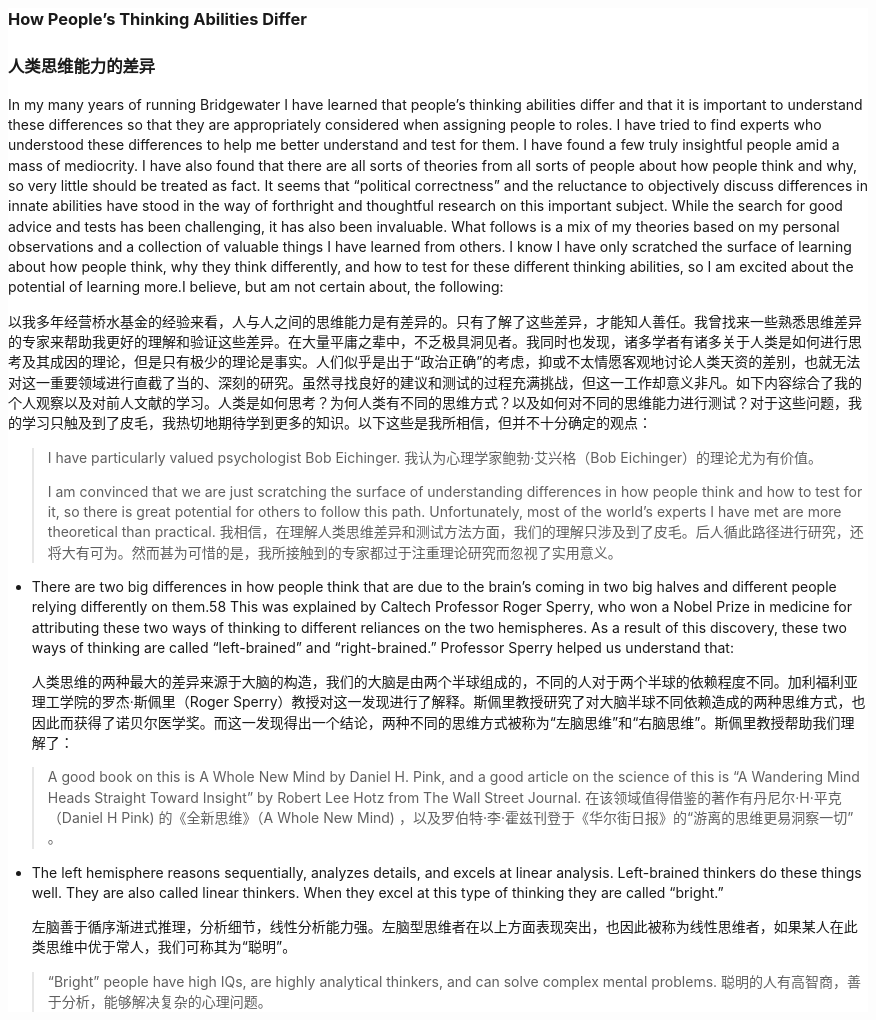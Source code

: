 ### How People’s Thinking Abilities Differ

### 人类思维能力的差异

In my many years of running Bridgewater I have learned that people’s thinking abilities differ and that it is important to understand these differences so that they are appropriately considered when assigning people to roles. I have tried to find experts who understood these differences to help me better understand and test for them. I have found a few truly insightful people amid a mass of mediocrity. I have also found that there are all sorts of theories from all sorts of people about how people think and why, so very little should be treated as fact. It seems that “political correctness” and the reluctance to objectively discuss differences in innate abilities have stood in the way of forthright and thoughtful research on this important subject. While the search for good advice and tests has been challenging, it has also been invaluable. What follows is a mix of my theories based on my personal observations and a collection of valuable things I have learned from others. I know I have only scratched the surface of learning about how people think, why they think differently, and how to test for these different thinking abilities, so I am excited about the potential of learning more.I believe, but am not certain about, the following:

以我多年经营桥水基金的经验来看，人与人之间的思维能力是有差异的。只有了解了这些差异，才能知人善任。我曾找来一些熟悉思维差异的专家来帮助我更好的理解和验证这些差异。在大量平庸之辈中，不乏极具洞见者。我同时也发现，诸多学者有诸多关于人类是如何进行思考及其成因的理论，但是只有极少的理论是事实。人们似乎是出于“政治正确”的考虑，抑或不太情愿客观地讨论人类天资的差别，也就无法对这一重要领域进行直截了当的、深刻的研究。虽然寻找良好的建议和测试的过程充满挑战，但这一工作却意义非凡。如下内容综合了我的个人观察以及对前人文献的学习。人类是如何思考？为何人类有不同的思维方式？以及如何对不同的思维能力进行测试？对于这些问题，我的学习只触及到了皮毛，我热切地期待学到更多的知识。以下这些是我所相信，但并不十分确定的观点：

> I have particularly valued psychologist Bob Eichinger.
> 我认为心理学家鲍勃·艾兴格（Bob Eichinger）的理论尤为有价值。
> 
> I am convinced that we are just scratching the surface of understanding differences in how people think and how to test for it, so there is great potential for others to follow this path. Unfortunately, most of the world’s experts I have met are more theoretical than practical.
> 我相信，在理解人类思维差异和测试方法方面，我们的理解只涉及到了皮毛。后人循此路径进行研究，还将大有可为。然而甚为可惜的是，我所接触到的专家都过于注重理论研究而忽视了实用意义。

*   There are two big differences in how people think that are due to the brain’s coming in two big halves and different people relying differently on them.58 This was explained by Caltech Professor Roger Sperry, who won a Nobel Prize in medicine for attributing these two ways of thinking to different reliances on the two hemispheres. As a result of this discovery, these two ways of thinking are called “left-brained” and “right-brained.” Professor Sperry helped us understand that:

    人类思维的两种最大的差异来源于大脑的构造，我们的大脑是由两个半球组成的，不同的人对于两个半球的依赖程度不同。加利福利亚理工学院的罗杰·斯佩里（Roger Sperry）教授对这一发现进行了解释。斯佩里教授研究了对大脑半球不同依赖造成的两种思维方式，也因此而获得了诺贝尔医学奖。而这一发现得出一个结论，两种不同的思维方式被称为“左脑思维”和“右脑思维”。斯佩里教授帮助我们理解了：

> A good book on this is A Whole New Mind by Daniel H. Pink, and a good article on the science of this is “A Wandering Mind Heads Straight Toward Insight” by Robert Lee Hotz from The Wall Street Journal.
> 在该领域值得借鉴的著作有丹尼尔·H·平克（Daniel H Pink) 的《全新思维》（A Whole New Mind) ，以及罗伯特·李·霍兹刊登于《华尔街日报》的“游离的思维更易洞察一切” 。

*   The left hemisphere reasons sequentially, analyzes details, and excels at linear analysis. Left-brained thinkers do these things well. They are also called linear thinkers. When they excel at this type of thinking they are called “bright.”

    左脑善于循序渐进式推理，分析细节，线性分析能力强。左脑型思维者在以上方面表现突出，也因此被称为线性思维者，如果某人在此类思维中优于常人，我们可称其为“聪明”。

> “Bright” people have high IQs, are highly analytical thinkers, and can solve complex mental problems.
> 聪明的人有高智商，善于分析，能够解决复杂的心理问题。
